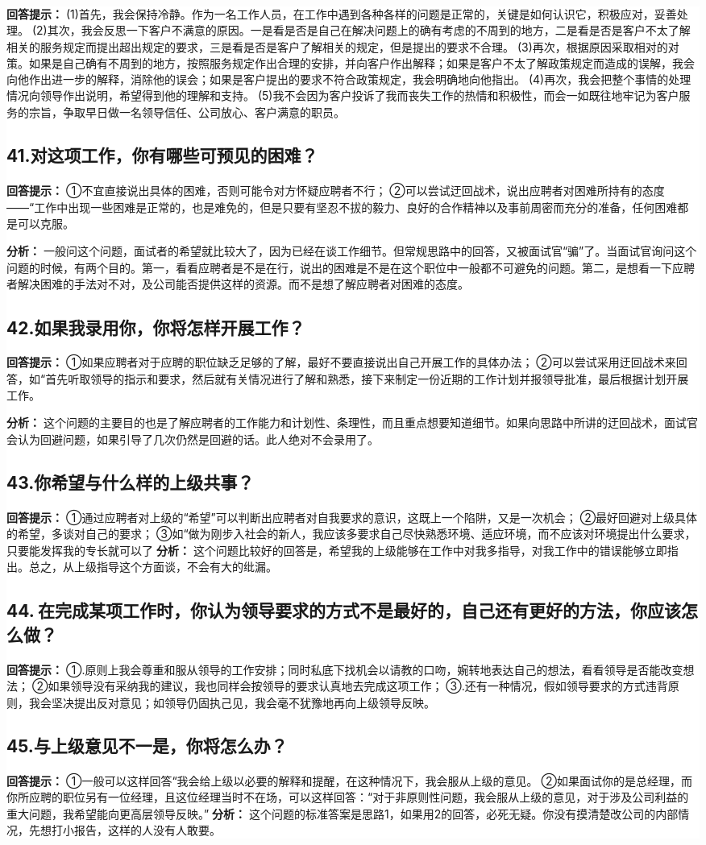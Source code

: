 **回答提示：**
(1)首先，我会保持冷静。作为一名工作人员，在工作中遇到各种各样的问题是正常的，关键是如何认识它，积极应对，妥善处理。 (2)其次，我会反思一下客户不满意的原因。一是看是否是自己在解决问题上的确有考虑的不周到的地方，二是看是否是客户不太了解相关的服务规定而提出超出规定的要求，三是看是否是客户了解相关的规定，但是提出的要求不合理。 (3)再次，根据原因采取相对的对策。如果是自己确有不周到的地方，按照服务规定作出合理的安排，并向客户作出解释；如果是客户不太了解政策规定而造成的误解，我会向他作出进一步的解释，消除他的误会；如果是客户提出的要求不符合政策规定，我会明确地向他指出。 (4)再次，我会把整个事情的处理情况向领导作出说明，希望得到他的理解和支持。
(5)我不会因为客户投诉了我而丧失工作的热情和积极性，而会一如既往地牢记为客户服务的宗旨，争取早日做一名领导信任、公司放心、客户满意的职员。


## 41.对这项工作，你有哪些可预见的困难？

**回答提示：**
①不宜直接说出具体的困难，否则可能令对方怀疑应聘者不行；
②可以尝试迂回战术，说出应聘者对困难所持有的态度——“工作中出现一些困难是正常的，也是难免的，但是只要有坚忍不拔的毅力、良好的合作精神以及事前周密而充分的准备，任何困难都是可以克服。

**分析：**
一般问这个问题，面试者的希望就比较大了，因为已经在谈工作细节。但常规思路中的回答，又被面试官“骗”了。当面试官询问这个问题的时候，有两个目的。第一，看看应聘者是不是在行，说出的困难是不是在这个职位中一般都不可避免的问题。第二，是想看一下应聘者解决困难的手法对不对，及公司能否提供这样的资源。而不是想了解应聘者对困难的态度。


## 42.如果我录用你，你将怎样开展工作？

**回答提示：** ①如果应聘者对于应聘的职位缺乏足够的了解，最好不要直接说出自己开展工作的具体办法；
②可以尝试采用迂回战术来回答，如“首先听取领导的指示和要求，然后就有关情况进行了解和熟悉，接下来制定一份近期的工作计划并报领导批准，最后根据计划开展工作。

**分析：**
这个问题的主要目的也是了解应聘者的工作能力和计划性、条理性，而且重点想要知道细节。如果向思路中所讲的迂回战术，面试官会认为回避问题，如果引导了几次仍然是回避的话。此人绝对不会录用了。


## 43.你希望与什么样的上级共事？

**回答提示：**
①通过应聘者对上级的“希望”可以判断出应聘者对自我要求的意识，这既上一个陷阱，又是一次机会；
②最好回避对上级具体的希望，多谈对自己的要求；
③如“做为刚步入社会的新人，我应该多要求自己尽快熟悉环境、适应环境，而不应该对环境提出什么要求，只要能发挥我的专长就可以了
**分析：**
这个问题比较好的回答是，希望我的上级能够在工作中对我多指导，对我工作中的错误能够立即指出。总之，从上级指导这个方面谈，不会有大的纰漏。


## 44. 在完成某项工作时，你认为领导要求的方式不是最好的，自己还有更好的方法，你应该怎么做？

**回答提示：**
①.原则上我会尊重和服从领导的工作安排；同时私底下找机会以请教的口吻，婉转地表达自己的想法，看看领导是否能改变想法；
②如果领导没有采纳我的建议，我也同样会按领导的要求认真地去完成这项工作；
③.还有一种情况，假如领导要求的方式违背原则，我会坚决提出反对意见；如领导仍固执己见，我会毫不犹豫地再向上级领导反映。


## 45.与上级意见不一是，你将怎么办？

**回答提示：**
①一般可以这样回答“我会给上级以必要的解释和提醒，在这种情况下，我会服从上级的意见。
②如果面试你的是总经理，而你所应聘的职位另有一位经理，且这位经理当时不在场，可以这样回答：“对于非原则性问题，我会服从上级的意见，对于涉及公司利益的重大问题，我希望能向更高层领导反映。”
**分析：**
这个问题的标准答案是思路1，如果用2的回答，必死无疑。你没有摸清楚改公司的内部情况，先想打小报告，这样的人没有人敢要。
